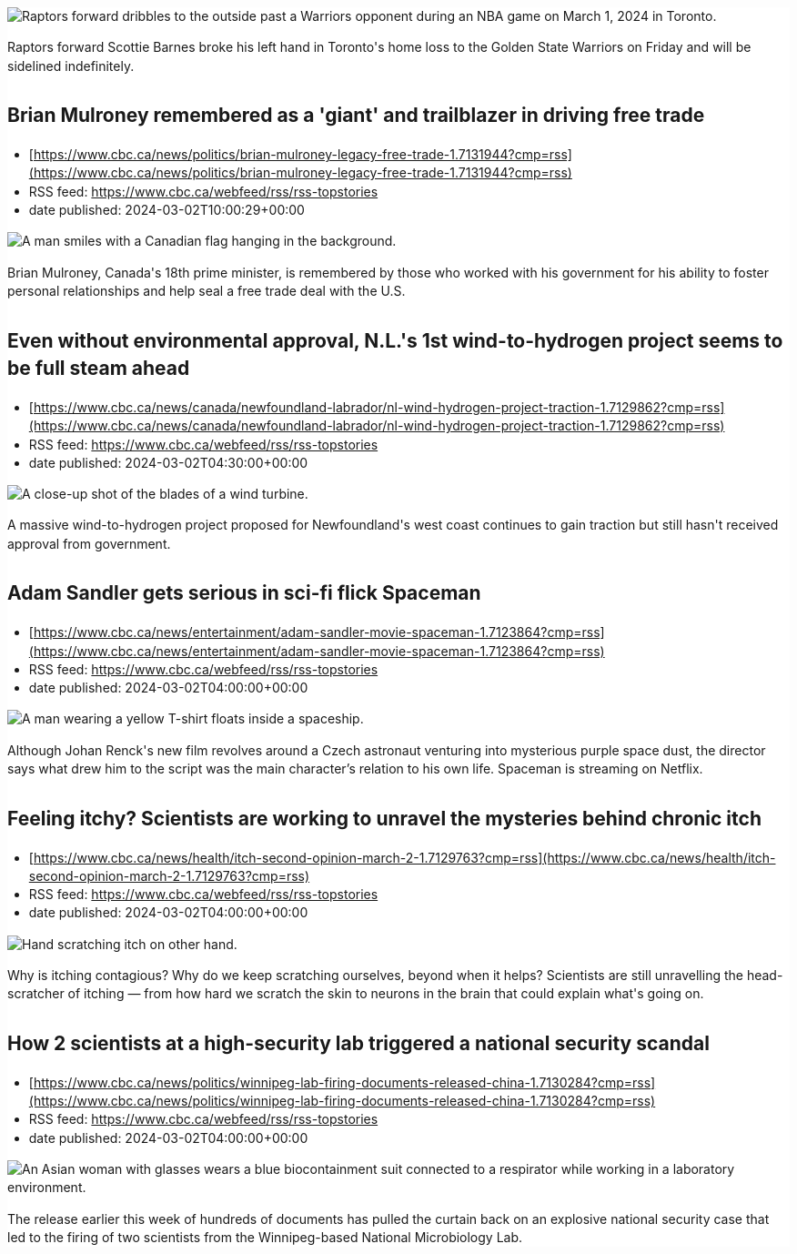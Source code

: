 <img alt="Raptors forward dribbles to the outside past a Warriors opponent during an NBA game on March 1, 2024 in Toronto." height="349" src="https://i.cbc.ca/1.7132127.1709391488!/fileImage/httpImage/image.jpg_gen/derivatives/16x9_620/barnes-scottie-240301-1180.jpg" title="Raptors forward Scottie Barnes, right, dribbles against the Warriors&apos; Trayce Jackson-Davis in Friday&apos;s 120-105 loss in Toronto. Barnes exited late in the first half after fracturing the third metacarpal bone in his left hand." width="620" /><p>Raptors forward Scottie Barnes broke his left hand in Toronto's home loss to the Golden State Warriors on Friday and will be sidelined indefinitely.</p>

## Brian Mulroney remembered as a 'giant' and trailblazer in driving free trade
 - [https://www.cbc.ca/news/politics/brian-mulroney-legacy-free-trade-1.7131944?cmp=rss](https://www.cbc.ca/news/politics/brian-mulroney-legacy-free-trade-1.7131944?cmp=rss)
 - RSS feed: https://www.cbc.ca/webfeed/rss/rss-topstories
 - date published: 2024-03-02T10:00:29+00:00

<img alt="A man smiles with a Canadian flag hanging in the background." height="349" src="https://i.cbc.ca/1.4920972.1709380244!/cpImage/httpImage/image.jpg_gen/derivatives/16x9_620/brian-mulroney-prepares-to-sign-free-trade-deal.jpg" title="Prime Minister Brian Mulroney is all smiles before signing the proposed Free Trade Agreement between Canada and the United States, on Jan. 2, 1988." width="620" /><p>Brian Mulroney, Canada's 18th prime minister, is remembered by those who worked with his government for his ability to foster personal relationships and help seal a free trade deal with the U.S.</p>

## Even without environmental approval, N.L.'s 1st wind-to-hydrogen project seems to be full steam ahead
 - [https://www.cbc.ca/news/canada/newfoundland-labrador/nl-wind-hydrogen-project-traction-1.7129862?cmp=rss](https://www.cbc.ca/news/canada/newfoundland-labrador/nl-wind-hydrogen-project-traction-1.7129862?cmp=rss)
 - RSS feed: https://www.cbc.ca/webfeed/rss/rss-topstories
 - date published: 2024-03-02T04:30:00+00:00

<img alt="A close-up shot of the blades of a wind turbine. " height="349" src="https://i.cbc.ca/1.6526506.1658338125!/fileImage/httpImage/image.jpg_gen/derivatives/16x9_620/wind-turbine.jpg" title="A turbine turns at a wind farm outside Winnipeg. " width="620" /><p>A massive wind-to-hydrogen project proposed for Newfoundland's west coast continues to gain traction but still hasn't received approval from government. </p>

## Adam Sandler gets serious in sci-fi flick Spaceman
 - [https://www.cbc.ca/news/entertainment/adam-sandler-movie-spaceman-1.7123864?cmp=rss](https://www.cbc.ca/news/entertainment/adam-sandler-movie-spaceman-1.7123864?cmp=rss)
 - RSS feed: https://www.cbc.ca/webfeed/rss/rss-topstories
 - date published: 2024-03-02T04:00:00+00:00

<img alt="A man wearing a yellow T-shirt floats inside a spaceship." height="349" src="https://i.cbc.ca/1.7124277.1708723745!/fileImage/httpImage/image.jpg_gen/derivatives/16x9_620/spaceman.jpg" title="Adam Sandler as Jakub in Spaceman. " width="620" /><p>Although Johan Renck's new film revolves around a Czech astronaut venturing into mysterious purple space dust, the director says what drew him to the script was the main character’s relation to his own life. Spaceman is streaming on Netflix.</p>

## Feeling itchy? Scientists are working to unravel the mysteries behind chronic itch
 - [https://www.cbc.ca/news/health/itch-second-opinion-march-2-1.7129763?cmp=rss](https://www.cbc.ca/news/health/itch-second-opinion-march-2-1.7129763?cmp=rss)
 - RSS feed: https://www.cbc.ca/webfeed/rss/rss-topstories
 - date published: 2024-03-02T04:00:00+00:00

<img alt="Hand scratching itch on other hand." height="349" src="https://i.cbc.ca/1.7129818.1709233573!/cumulusImage/httpImage/image.jpg_gen/derivatives/16x9_620/shutterstock-medium-file.jpg" title="Skin allergy. Itchy hands with scabies. Dermatology problem eczema; Shutterstock ID 1121658809" width="620" /><p>Why is itching contagious? Why do we keep scratching ourselves, beyond when it helps? Scientists are still unravelling the head-scratcher of itching — from how hard we scratch the skin to neurons in the brain that could explain what's going on.</p>

## How 2 scientists at a high-security lab triggered a national security scandal
 - [https://www.cbc.ca/news/politics/winnipeg-lab-firing-documents-released-china-1.7130284?cmp=rss](https://www.cbc.ca/news/politics/winnipeg-lab-firing-documents-released-china-1.7130284?cmp=rss)
 - RSS feed: https://www.cbc.ca/webfeed/rss/rss-topstories
 - date published: 2024-03-02T04:00:00+00:00

<img alt="An Asian woman with glasses wears a blue biocontainment suit connected to a respirator while working in a laboratory environment.  " height="349" src="https://i.cbc.ca/1.5307464.1709351857!/fileImage/httpImage/image.jpg_gen/derivatives/16x9_620/xiangguo-qiu.jpg" title="Xiangguo Qiu wears a biocontainment suit while working in the containment lab at the National Microbiology Lab (NML) in Winnipeg. Qiu, her biologist husband Keding Cheng, and her students were escorted out of the NML in July 2019. Qiu and Cheng were fired in January 2021. The RCMP is still investigating a possible &apos;policy breach&apos; reported by the Public Health Agency of Canada. " width="620" /><p>The release earlier this week of hundreds of documents has pulled the curtain back on an explosive national security case that led to the firing of two scientists from the Winnipeg-based National Microbiology Lab.</p>
